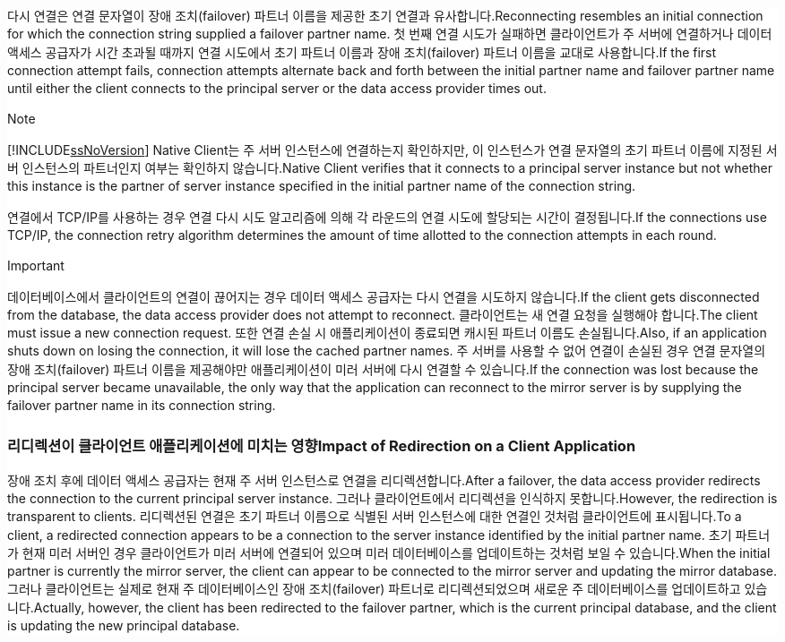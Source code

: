  <span data-ttu-id="9c8dd-267">다시 연결은 연결 문자열이 장애 조치(failover) 파트너 이름을 제공한 초기 연결과 유사합니다.</span><span class="sxs-lookup"><span data-stu-id="9c8dd-267">Reconnecting resembles an initial connection for which the connection string supplied a failover partner name.</span></span> <span data-ttu-id="9c8dd-268">첫 번째 연결 시도가 실패하면 클라이언트가 주 서버에 연결하거나 데이터 액세스 공급자가 시간 초과될 때까지 연결 시도에서 초기 파트너 이름과 장애 조치(failover) 파트너 이름을 교대로 사용합니다.</span><span class="sxs-lookup"><span data-stu-id="9c8dd-268">If the first connection attempt fails, connection attempts alternate back and forth between the initial partner name and failover partner name until either the client connects to the  principal server or the data access provider times out.</span></span>  
  
> [!NOTE]  
>  [!INCLUDE[ssNoVersion](../../includes/ssnoversion-md.md)] <span data-ttu-id="9c8dd-269">Native Client는 주 서버 인스턴스에 연결하는지 확인하지만, 이 인스턴스가 연결 문자열의 초기 파트너 이름에 지정된 서버 인스턴스의 파트너인지 여부는 확인하지 않습니다.</span><span class="sxs-lookup"><span data-stu-id="9c8dd-269">Native Client verifies that it connects to a principal server instance but not whether this instance is the partner of server instance specified in the initial partner name of the connection string.</span></span>  
  
 <span data-ttu-id="9c8dd-270">연결에서 TCP/IP를 사용하는 경우 연결 다시 시도 알고리즘에 의해 각 라운드의 연결 시도에 할당되는 시간이 결정됩니다.</span><span class="sxs-lookup"><span data-stu-id="9c8dd-270">If the connections use TCP/IP, the connection retry algorithm determines the amount of time allotted to the connection attempts in each round.</span></span>  
  
> [!IMPORTANT]  
>  <span data-ttu-id="9c8dd-271">데이터베이스에서 클라이언트의 연결이 끊어지는 경우 데이터 액세스 공급자는 다시 연결을 시도하지 않습니다.</span><span class="sxs-lookup"><span data-stu-id="9c8dd-271">If the client gets disconnected from the database, the data access provider does not attempt to reconnect.</span></span> <span data-ttu-id="9c8dd-272">클라이언트는 새 연결 요청을 실행해야 합니다.</span><span class="sxs-lookup"><span data-stu-id="9c8dd-272">The client must issue a new connection request.</span></span> <span data-ttu-id="9c8dd-273">또한 연결 손실 시 애플리케이션이 종료되면 캐시된 파트너 이름도 손실됩니다.</span><span class="sxs-lookup"><span data-stu-id="9c8dd-273">Also, if an application shuts down on losing the connection, it will lose the cached partner names.</span></span> <span data-ttu-id="9c8dd-274">주 서버를 사용할 수 없어 연결이 손실된 경우 연결 문자열의 장애 조치(failover) 파트너 이름을 제공해야만 애플리케이션이 미러 서버에 다시 연결할 수 있습니다.</span><span class="sxs-lookup"><span data-stu-id="9c8dd-274">If the connection was lost because the principal server became unavailable, the only way that the application can reconnect to the mirror server is by supplying the failover partner name in its connection string.</span></span>  
  
  
### <a name="impact-of-redirection-on-a-client-application"></a><span data-ttu-id="9c8dd-275">리디렉션이 클라이언트 애플리케이션에 미치는 영향</span><span class="sxs-lookup"><span data-stu-id="9c8dd-275">Impact of Redirection on a Client Application</span></span>  
 <span data-ttu-id="9c8dd-276">장애 조치 후에 데이터 액세스 공급자는 현재 주 서버 인스턴스로 연결을 리디렉션합니다.</span><span class="sxs-lookup"><span data-stu-id="9c8dd-276">After a failover, the data access provider redirects the connection to the current principal server instance.</span></span> <span data-ttu-id="9c8dd-277">그러나 클라이언트에서 리디렉션을 인식하지 못합니다.</span><span class="sxs-lookup"><span data-stu-id="9c8dd-277">However, the redirection is transparent to clients.</span></span> <span data-ttu-id="9c8dd-278">리디렉션된 연결은 초기 파트너 이름으로 식별된 서버 인스턴스에 대한 연결인 것처럼 클라이언트에 표시됩니다.</span><span class="sxs-lookup"><span data-stu-id="9c8dd-278">To a client, a redirected connection appears to be a connection to the server instance identified by the initial partner name.</span></span> <span data-ttu-id="9c8dd-279">초기 파트너가 현재 미러 서버인 경우 클라이언트가 미러 서버에 연결되어 있으며 미러 데이터베이스를 업데이트하는 것처럼 보일 수 있습니다.</span><span class="sxs-lookup"><span data-stu-id="9c8dd-279">When the initial partner is currently the mirror server, the client can appear to be connected to the mirror server and updating the mirror database.</span></span> <span data-ttu-id="9c8dd-280">그러나 클라이언트는 실제로 현재 주 데이터베이스인 장애 조치(failover) 파트너로 리디렉션되었으며 새로운 주 데이터베이스를 업데이트하고 있습니다.</span><span class="sxs-lookup"><span data-stu-id="9c8dd-280">Actually, however, the client has been redirected to the failover partner, which is the current principal database, and the client is updating the new principal database.</span></span>  
  